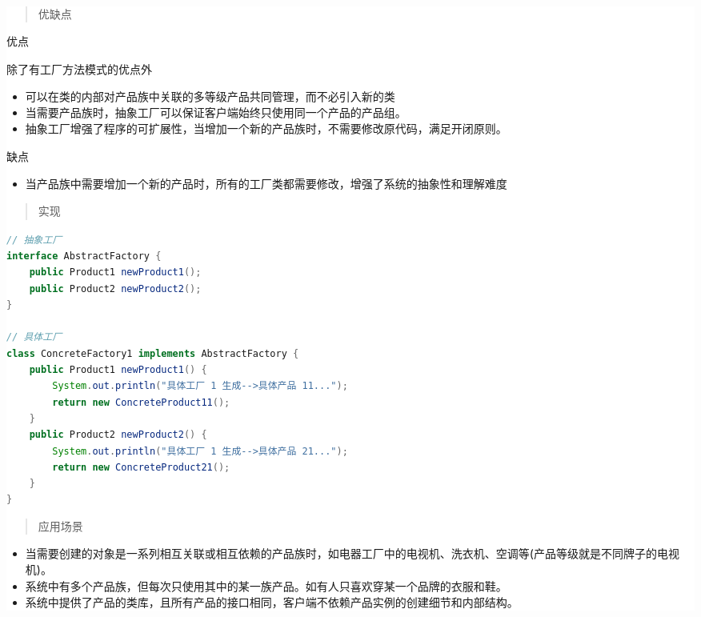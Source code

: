 
> 优缺点

优点

除了有工厂方法模式的优点外

* 可以在类的内部对产品族中关联的多等级产品共同管理，而不必引入新的类
* 当需要产品族时，抽象工厂可以保证客户端始终只使用同一个产品的产品组。
* 抽象工厂增强了程序的可扩展性，当增加一个新的产品族时，不需要修改原代码，满足开闭原则。

缺点

* 当产品族中需要增加一个新的产品时，所有的工厂类都需要修改，增强了系统的抽象性和理解难度

> 实现

```java
// 抽象工厂
interface AbstractFactory {
    public Product1 newProduct1();
    public Product2 newProduct2();
}

// 具体工厂
class ConcreteFactory1 implements AbstractFactory {
    public Product1 newProduct1() {
        System.out.println("具体工厂 1 生成-->具体产品 11...");
        return new ConcreteProduct11();
    }
    public Product2 newProduct2() {
        System.out.println("具体工厂 1 生成-->具体产品 21...");
        return new ConcreteProduct21();
    }
}
```

> 应用场景

* 当需要创建的对象是一系列相互关联或相互依赖的产品族时，如电器工厂中的电视机、洗衣机、空调等(产品等级就是不同牌子的电视机)。
* 系统中有多个产品族，但每次只使用其中的某一族产品。如有人只喜欢穿某一个品牌的衣服和鞋。
* 系统中提供了产品的类库，且所有产品的接口相同，客户端不依赖产品实例的创建细节和内部结构。
